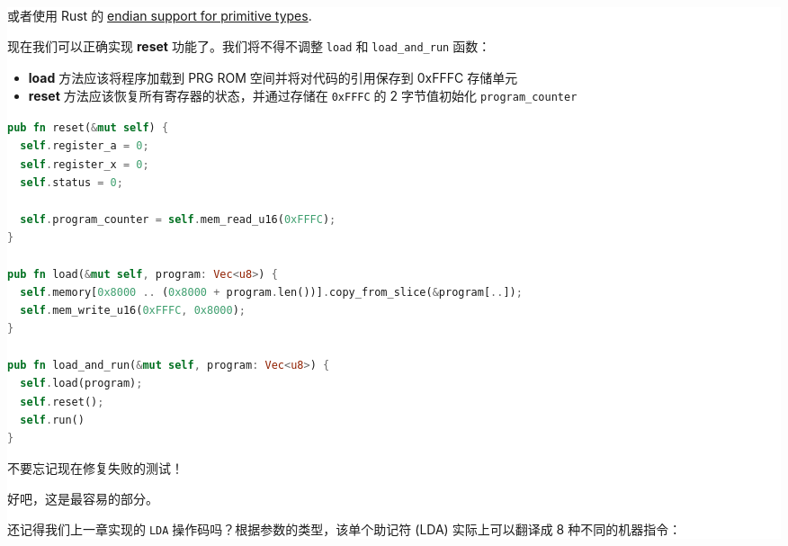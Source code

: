 或者使用 Rust 的 [endian support for primitive types](https://doc.rust-lang.org/std/primitive.u16.html#method.from_le_bytes).

现在我们可以正确实现 **reset** 功能了。我们将不得不调整 `load` 和 `load_and_run` 函数：

* **load** 方法应该将程序加载到 PRG ROM 空间并将对代码的引用保存到 0xFFFC 存储单元
* **reset** 方法应该恢复所有寄存器的状态，并通过存储在 `0xFFFC` 的 2 字节值初始化 `program_counter`

```rust
pub fn reset(&mut self) {
  self.register_a = 0;
  self.register_x = 0;
  self.status = 0;

  self.program_counter = self.mem_read_u16(0xFFFC);
}

pub fn load(&mut self, program: Vec<u8>) {
  self.memory[0x8000 .. (0x8000 + program.len())].copy_from_slice(&program[..]);
  self.mem_write_u16(0xFFFC, 0x8000);
}

pub fn load_and_run(&mut self, program: Vec<u8>) {
  self.load(program);
  self.reset();
  self.run()
}
```

不要忘记现在修复失败的测试！

好吧，这是最容易的部分。

还记得我们上一章实现的 `LDA` 操作码吗？根据参数的类型，该单个助记符 (LDA) 实际上可以翻译成 8 种不同的机器指令：
